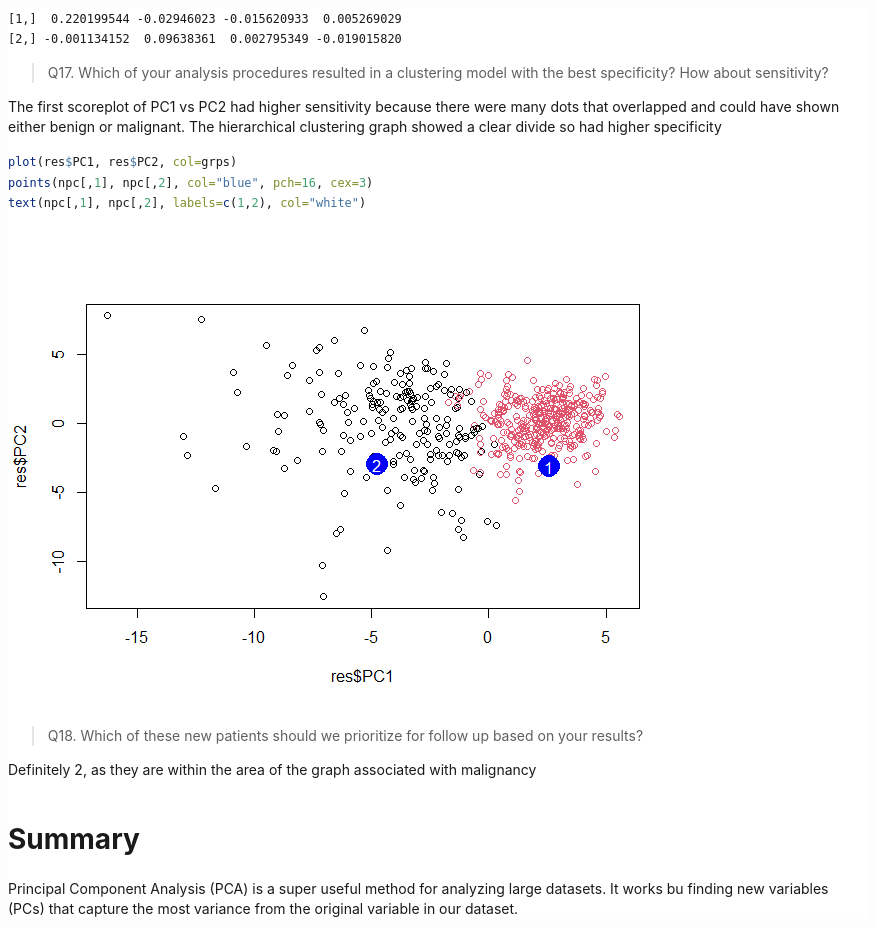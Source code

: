     [1,]  0.220199544 -0.02946023 -0.015620933  0.005269029
    [2,] -0.001134152  0.09638361  0.002795349 -0.019015820

> Q17. Which of your analysis procedures resulted in a clustering model
> with the best specificity? How about sensitivity?

The first scoreplot of PC1 vs PC2 had higher sensitivity because there
were many dots that overlapped and could have shown either benign or
malignant. The hierarchical clustering graph showed a clear divide so
had higher specificity

``` r
plot(res$PC1, res$PC2, col=grps)
points(npc[,1], npc[,2], col="blue", pch=16, cex=3)
text(npc[,1], npc[,2], labels=c(1,2), col="white")
```

![](class08_files/figure-commonmark/unnamed-chunk-22-1.png)

> Q18. Which of these new patients should we prioritize for follow up
> based on your results?

Definitely 2, as they are within the area of the graph associated with
malignancy

# Summary

Principal Component Analysis (PCA) is a super useful method for
analyzing large datasets. It works bu finding new variables (PCs) that
capture the most variance from the original variable in our dataset.
